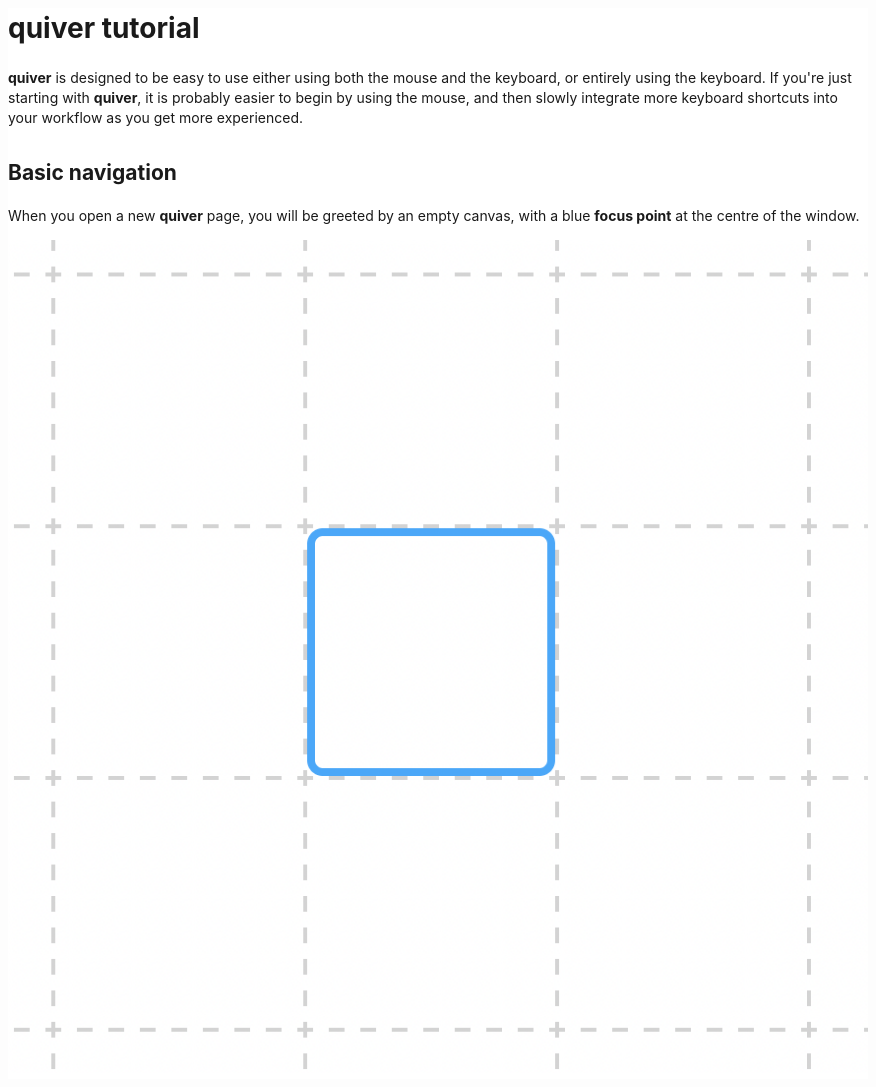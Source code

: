 # **quiver** tutorial

**quiver** is designed to be easy to use either using both the mouse and the keyboard, or entirely using the keyboard. If you're just starting with **quiver**, it is probably easier to begin by using the mouse, and then slowly integrate more keyboard shortcuts into your workflow as you get more experienced.

## Basic navigation

When you open a new **quiver** page, you will be greeted by an empty canvas, with a blue
**focus point** at the centre of the window.

![The focus point in quiver.](screenshots/tutorial/focus-point.png)
